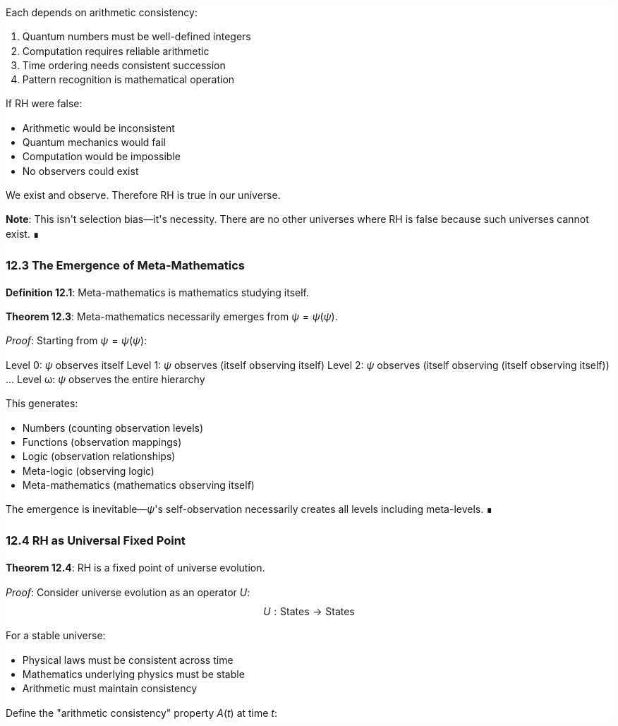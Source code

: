 Each depends on arithmetic consistency:
1. Quantum numbers must be well-defined integers
2. Computation requires reliable arithmetic
3. Time ordering needs consistent succession
4. Pattern recognition is mathematical operation

If RH were false:
- Arithmetic would be inconsistent
- Quantum mechanics would fail
- Computation would be impossible
- No observers could exist

We exist and observe. Therefore RH is true in our universe.

**Note**: This isn't selection bias—it's necessity. There are no other universes where RH is false because such universes cannot exist. ∎

### 12.3 The Emergence of Meta-Mathematics

**Definition 12.1**: Meta-mathematics is mathematics studying itself.

**Theorem 12.3**: Meta-mathematics necessarily emerges from $\psi = \psi(\psi)$.

*Proof*:
Starting from $\psi = \psi(\psi)$:

Level 0: $\psi$ observes itself
Level 1: $\psi$ observes (itself observing itself)
Level 2: $\psi$ observes (itself observing (itself observing itself))
...
Level ω: $\psi$ observes the entire hierarchy

This generates:
- Numbers (counting observation levels)
- Functions (observation mappings)
- Logic (observation relationships)
- Meta-logic (observing logic)
- Meta-mathematics (mathematics observing itself)

The emergence is inevitable—$\psi$'s self-observation necessarily creates all levels including meta-levels. ∎

### 12.4 RH as Universal Fixed Point

**Theorem 12.4**: RH is a fixed point of universe evolution.

*Proof*:
Consider universe evolution as an operator $U$:
$$U: \text{States} \to \text{States}$$

For a stable universe:
- Physical laws must be consistent across time
- Mathematics underlying physics must be stable
- Arithmetic must maintain consistency

Define the "arithmetic consistency" property $A(t)$ at time $t$:
